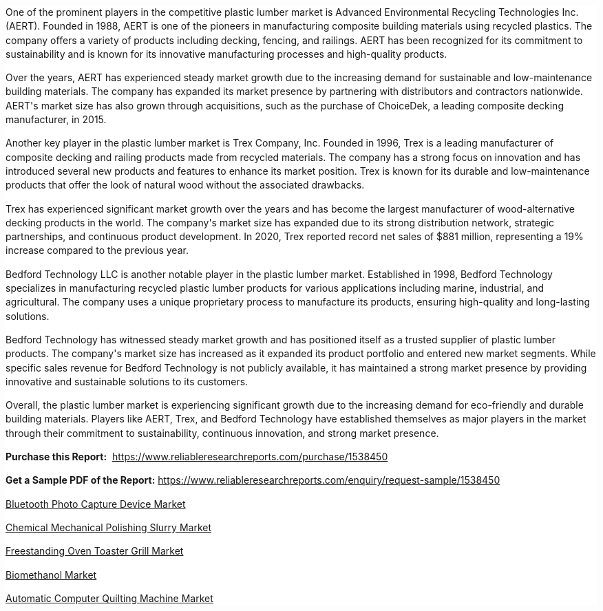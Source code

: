 <p><p>One of the prominent players in the competitive plastic lumber market is Advanced Environmental Recycling Technologies Inc. (AERT). Founded in 1988, AERT is one of the pioneers in manufacturing composite building materials using recycled plastics. The company offers a variety of products including decking, fencing, and railings. AERT has been recognized for its commitment to sustainability and is known for its innovative manufacturing processes and high-quality products. </p><p>Over the years, AERT has experienced steady market growth due to the increasing demand for sustainable and low-maintenance building materials. The company has expanded its market presence by partnering with distributors and contractors nationwide. AERT's market size has also grown through acquisitions, such as the purchase of ChoiceDek, a leading composite decking manufacturer, in 2015. </p><p>Another key player in the plastic lumber market is Trex Company, Inc. Founded in 1996, Trex is a leading manufacturer of composite decking and railing products made from recycled materials. The company has a strong focus on innovation and has introduced several new products and features to enhance its market position. Trex is known for its durable and low-maintenance products that offer the look of natural wood without the associated drawbacks. </p><p>Trex has experienced significant market growth over the years and has become the largest manufacturer of wood-alternative decking products in the world. The company's market size has expanded due to its strong distribution network, strategic partnerships, and continuous product development. In 2020, Trex reported record net sales of $881 million, representing a 19% increase compared to the previous year.</p><p>Bedford Technology LLC is another notable player in the plastic lumber market. Established in 1998, Bedford Technology specializes in manufacturing recycled plastic lumber products for various applications including marine, industrial, and agricultural. The company uses a unique proprietary process to manufacture its products, ensuring high-quality and long-lasting solutions. </p><p>Bedford Technology has witnessed steady market growth and has positioned itself as a trusted supplier of plastic lumber products. The company's market size has increased as it expanded its product portfolio and entered new market segments. While specific sales revenue for Bedford Technology is not publicly available, it has maintained a strong market presence by providing innovative and sustainable solutions to its customers.</p><p>Overall, the plastic lumber market is experiencing significant growth due to the increasing demand for eco-friendly and durable building materials. Players like AERT, Trex, and Bedford Technology have established themselves as major players in the market through their commitment to sustainability, continuous innovation, and strong market presence.</p></p>
<p><strong>Purchase this Report:</strong>&nbsp;&nbsp;<a href="https://www.reliableresearchreports.com/purchase/1538450">https://www.reliableresearchreports.com/purchase/1538450</a></p>
<p></p>
<p><strong>Get a Sample PDF of the Report:</strong>&nbsp;<a href="https://www.reliableresearchreports.com/enquiry/request-sample/1538450">https://www.reliableresearchreports.com/enquiry/request-sample/1538450</a></p>
<p><p><a href="https://medium.com/@jacesipes1996/bluetooth-photo-capture-device-market-outlook-industry-overview-and-forecast-2023-to-2030-4ce85f4c129a">Bluetooth Photo Capture Device Market</a></p><p><a href="https://github.com/AKSHATREPORTPRIME/Market-Research-Report-List-1/blob/main/chemical-mechanical-polishing-slurry-market.md">Chemical Mechanical Polishing Slurry Market</a></p><p><a href="https://medium.com/@henrykihn/freestanding-oven-toaster-grill-market-research-report-its-history-and-forecast-2023-to-2030-cb9c50582f70">Freestanding Oven Toaster Grill Market</a></p><p><a href="https://github.com/Chiragrp26/Market-Research-Report-List-1/blob/main/biomethanol-market.md">Biomethanol Market</a></p><p><a href="https://medium.com/@charityrice2662/automatic-computer-quilting-machine-market-size-market-outlook-and-market-forecast-2023-to-2030-2571042b0313">Automatic Computer Quilting Machine Market</a></p></p>